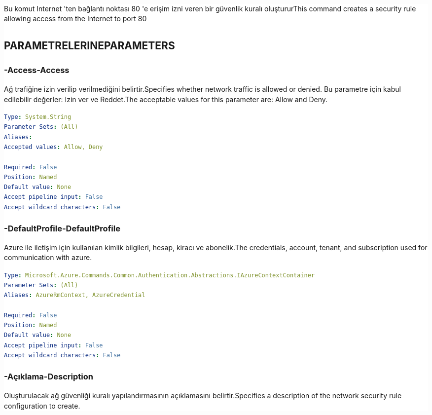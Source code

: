 <span data-ttu-id="8125f-113">Bu komut Internet 'ten bağlantı noktası 80 'e erişim izni veren bir güvenlik kuralı oluşturur</span><span class="sxs-lookup"><span data-stu-id="8125f-113">This command creates a security rule allowing access from the Internet to port 80</span></span>

## <span data-ttu-id="8125f-114">PARAMETRELERINE</span><span class="sxs-lookup"><span data-stu-id="8125f-114">PARAMETERS</span></span>

### <span data-ttu-id="8125f-115">-Access</span><span class="sxs-lookup"><span data-stu-id="8125f-115">-Access</span></span>
<span data-ttu-id="8125f-116">Ağ trafiğine izin verilip verilmediğini belirtir.</span><span class="sxs-lookup"><span data-stu-id="8125f-116">Specifies whether network traffic is allowed or denied.</span></span>
<span data-ttu-id="8125f-117">Bu parametre için kabul edilebilir değerler: Izin ver ve Reddet.</span><span class="sxs-lookup"><span data-stu-id="8125f-117">The acceptable values for this parameter are: Allow and Deny.</span></span>

```yaml
Type: System.String
Parameter Sets: (All)
Aliases: 
Accepted values: Allow, Deny

Required: False
Position: Named
Default value: None
Accept pipeline input: False
Accept wildcard characters: False
```

### <span data-ttu-id="8125f-118">-DefaultProfile</span><span class="sxs-lookup"><span data-stu-id="8125f-118">-DefaultProfile</span></span>
<span data-ttu-id="8125f-119">Azure ile iletişim için kullanılan kimlik bilgileri, hesap, kiracı ve abonelik.</span><span class="sxs-lookup"><span data-stu-id="8125f-119">The credentials, account, tenant, and subscription used for communication with azure.</span></span>

```yaml
Type: Microsoft.Azure.Commands.Common.Authentication.Abstractions.IAzureContextContainer
Parameter Sets: (All)
Aliases: AzureRmContext, AzureCredential

Required: False
Position: Named
Default value: None
Accept pipeline input: False
Accept wildcard characters: False
```

### <span data-ttu-id="8125f-120">-Açıklama</span><span class="sxs-lookup"><span data-stu-id="8125f-120">-Description</span></span>
<span data-ttu-id="8125f-121">Oluşturulacak ağ güvenliği kuralı yapılandırmasının açıklamasını belirtir.</span><span class="sxs-lookup"><span data-stu-id="8125f-121">Specifies a description of the network security rule configuration to create.</span></span>
